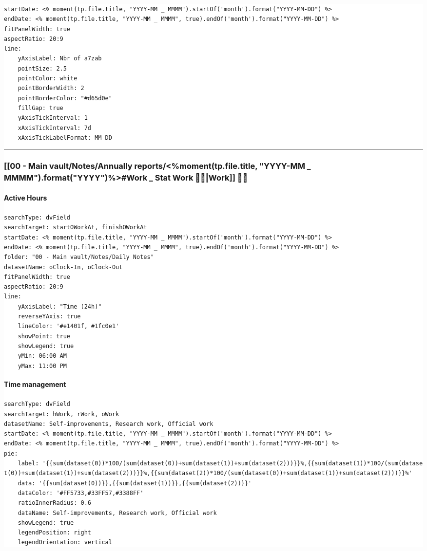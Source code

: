 ``` tracker
startDate: <% moment(tp.file.title, "YYYY-MM _ MMMM").startOf('month').format("YYYY-MM-DD") %>
endDate: <% moment(tp.file.title, "YYYY-MM _ MMMM", true).endOf('month').format("YYYY-MM-DD") %>
fitPanelWidth: true
aspectRatio: 20:9
line:
    yAxisLabel: Nbr of a7zab 
    pointSize: 2.5
    pointColor: white
    pointBorderWidth: 2
    pointBorderColor: "#d65d0e"
    fillGap: true
    yAxisTickInterval: 1
    xAxisTickInterval: 7d
    xAxisTickLabelFormat: MM-DD
```

***

### [[00 - Main vault/Notes/Annually reports/<%moment(tp.file.title, "YYYY-MM _ MMMM").format("YYYY")%>#Work _ Stat Work 👨‍💼|Work]] 👨‍💼
#### Active Hours
``` tracker
searchType: dvField
searchTarget: startOWorkAt, finishOWorkAt
startDate: <% moment(tp.file.title, "YYYY-MM _ MMMM").startOf('month').format("YYYY-MM-DD") %>
endDate: <% moment(tp.file.title, "YYYY-MM _ MMMM", true).endOf('month').format("YYYY-MM-DD") %>
folder: "00 - Main vault/Notes/Daily Notes"
datasetName: oClock-In, oClock-Out
fitPanelWidth: true
aspectRatio: 20:9
line:
    yAxisLabel: "Time (24h)"
    reverseYAxis: true
    lineColor: '#e1401f, #1fc0e1'
    showPoint: true
    showLegend: true
	yMin: 06:00 AM
    yMax: 11:00 PM
```
#### Time management
```tracker
searchType: dvField
searchTarget: hWork, rWork, oWork
datasetName: Self-improvements, Research work, Official work
startDate: <% moment(tp.file.title, "YYYY-MM _ MMMM").startOf('month').format("YYYY-MM-DD") %>
endDate: <% moment(tp.file.title, "YYYY-MM _ MMMM", true).endOf('month').format("YYYY-MM-DD") %>
pie:
    label: '{{sum(dataset(0))*100/(sum(dataset(0))+sum(dataset(1))+sum(dataset(2)))}}%,{{sum(dataset(1))*100/(sum(dataset(0))+sum(dataset(1))+sum(dataset(2)))}}%,{{sum(dataset(2))*100/(sum(dataset(0))+sum(dataset(1))+sum(dataset(2)))}}%'
    data: '{{sum(dataset(0))}},{{sum(dataset(1))}},{{sum(dataset(2))}}'
    dataColor: '#FF5733,#33FF57,#3388FF'
    ratioInnerRadius: 0.6
    dataName: Self-improvements, Research work, Official work
    showLegend: true
    legendPosition: right
    legendOrientation: vertical	
```
